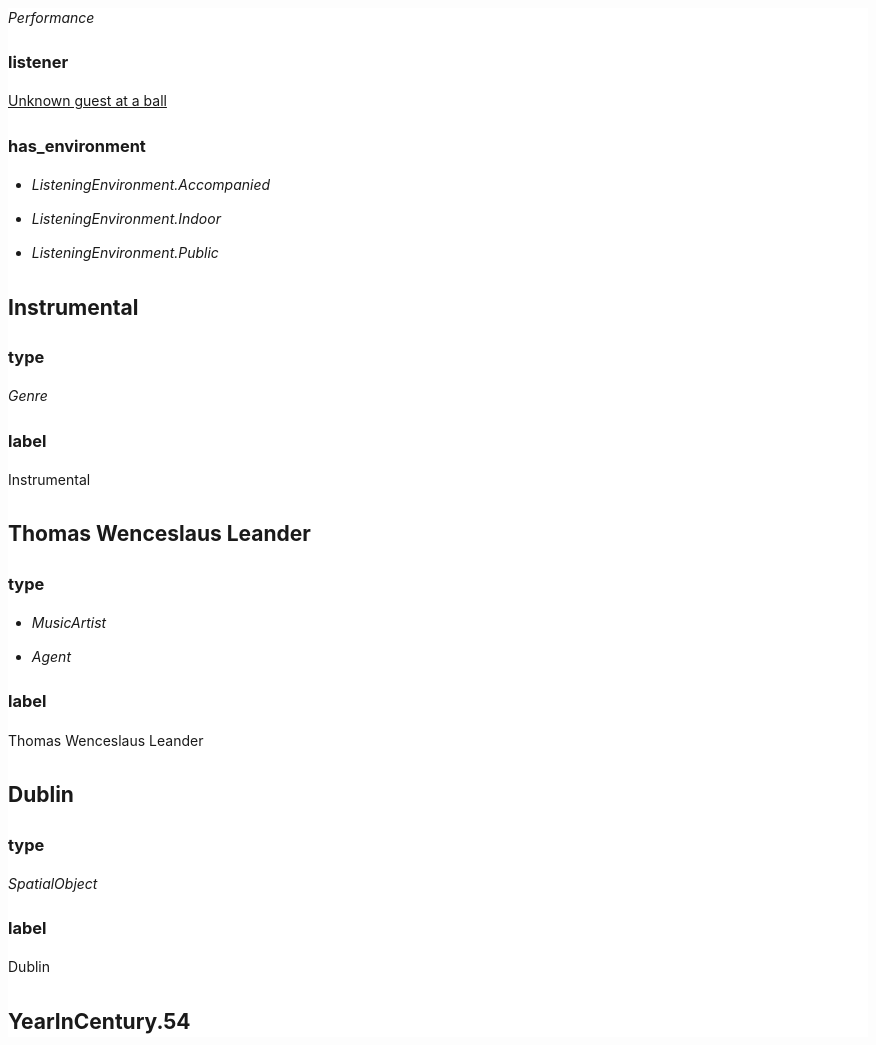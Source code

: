 
*Performance*

### listener


[Unknown guest at a  ball](#Unknown-guest-at-a-ball)

### has_environment

 - *ListeningEnvironment.Accompanied*

 - *ListeningEnvironment.Indoor*

 - *ListeningEnvironment.Public*

## Instrumental

### type


*Genre*

### label


Instrumental

## Thomas Wenceslaus Leander

### type

 - *MusicArtist*

 - *Agent*

### label


Thomas Wenceslaus Leander

## Dublin

### type


*SpatialObject*

### label


Dublin

## YearInCentury.54
